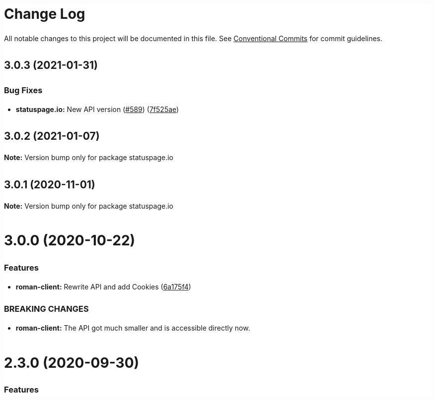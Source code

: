 # Change Log

All notable changes to this project will be documented in this file.
See [Conventional Commits](https://conventionalcommits.org) for commit guidelines.

## 3.0.3 (2021-01-31)


### Bug Fixes

* **statuspage.io:** New API version ([#589](https://github.com/ffflorian/api-clients/tree/main/packages/statuspage.io/issues/589)) ([7f525ae](https://github.com/ffflorian/api-clients/tree/main/packages/statuspage.io/commit/7f525ae7a0095dc2c0e2aadd477a46b09e5b9477))





## 3.0.2 (2021-01-07)

**Note:** Version bump only for package statuspage.io





## 3.0.1 (2020-11-01)

**Note:** Version bump only for package statuspage.io





# 3.0.0 (2020-10-22)


### Features

* **roman-client:** Rewrite API and add Cookies ([6a175f4](https://github.com/ffflorian/api-clients/tree/main/packages/statuspage.io/commit/6a175f4b447e766064ef4f83e87919b3a0302768))


### BREAKING CHANGES

* **roman-client:** The API got much smaller and is accessible directly now.





# 2.3.0 (2020-09-30)


### Features
